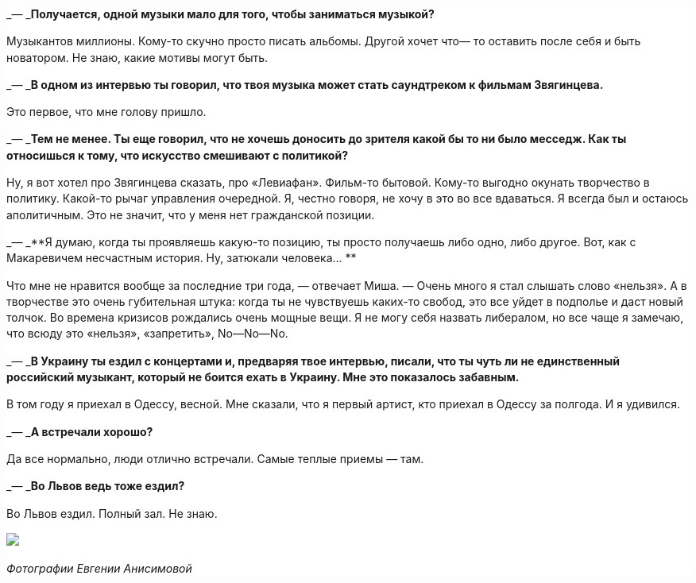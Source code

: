 _— _**Получается, одной музыки мало для того, чтобы заниматься музыкой?**

Музыкантов миллионы. Кому-то скучно просто писать альбомы. Другой хочет что— то оставить после себя и быть новатором. Не знаю, какие мотивы могут быть.

_— _**В одном из интервью ты говорил, что твоя музыка может стать саундтреком к фильмам Звягинцева.**

Это первое, что мне голову пришло.

_— _**Тем не менее. Ты еще говорил, что не хочешь доносить до зрителя какой бы то ни было месседж. Как ты относишься к тому, что искусство смешивают с политикой?**

Ну, я вот хотел про Звягинцева сказать, про «Левиафан». Фильм-то бытовой. Кому-то выгодно окунать творчество в политику. Какой-то рычаг управления очередной. Я, честно говоря, не хочу в это во все вдаваться. Я всегда был и остаюсь аполитичным. Это не значит, что у меня нет гражданской позиции.

_— _**Я думаю, когда ты проявляешь какую-то позицию, ты просто получаешь либо одно, либо другое. Вот, как с Макаревичем несчастным история. Ну, затюкали человека… **

Что мне не нравится вообще за последние три года, — отвечает Миша. — Очень много я стал слышать слово «нельзя». А в творчестве это очень губительная штука: когда ты не чувствуешь каких-то свобод, это все уйдет в подполье и даст новый толчок. Во времена кризисов рождались очень мощные вещи. Я не могу себя назвать либералом, но все чаще я замечаю, что всюду это «нельзя», «запретить», No—No—No.

_— _**В Украину ты ездил с концертами и, предваряя твое интервью, писали, что ты чуть ли не единственный российский музыкант, который не боится ехать в Украину. Мне это показалось забавным.**

В том году я приехал в Одессу, весной. Мне сказали, что я первый артист, кто приехал в Одессу за полгода. И я удивился.

_— _**А встречали хорошо?**

Да все нормально, люди отлично встречали. Самые теплые приемы — там.

_— _**Во Львов ведь тоже ездил?**

Во Львов ездил. Полный зал. Не знаю.

![](https://assets.discours.io/unsafe/900x/production/image/dcaf5080-a54a-11e8-bfc7-9b5979ddfe3f.jpeg)

_Фотографии Евгении Анисимовой_